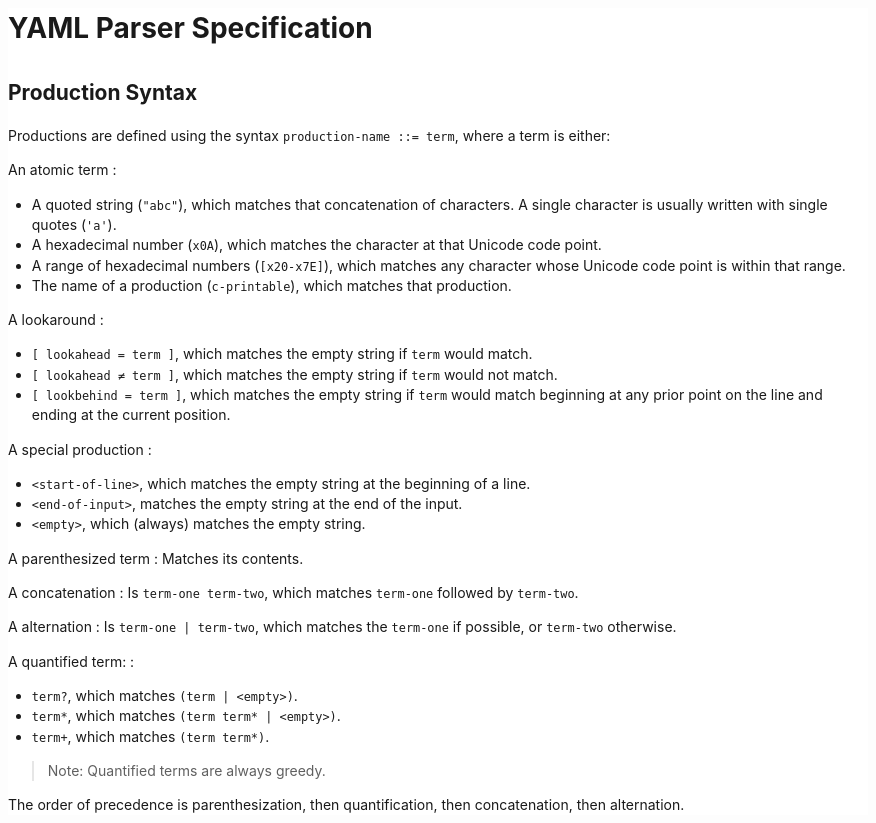 # YAML Parser Specification

## Production Syntax

Productions are defined using the syntax `production-name ::= term`, where a term is either:

An atomic term
:
* A quoted string (`"abc"`), which matches that concatenation of characters. A
  single character is usually written with single quotes (`'a'`).
* A hexadecimal number (`x0A`), which matches the character at that Unicode
  code point.
* A range of hexadecimal numbers (`[x20-x7E]`), which matches any character
  whose Unicode code point is within that range.
* The name of a production (`c-printable`), which matches that production.

A lookaround
:
* `[ lookahead = term ]`, which matches the empty string if `term` would match.
* `[ lookahead ≠ term ]`, which matches the empty string if `term` would not
  match.
* `[ lookbehind = term ]`, which matches the empty string if `term` would match
  beginning at any prior point on the line and ending at the current position.

A special production
:
* `<start-of-line>`, which matches the empty string at the beginning of a line.
* `<end-of-input>`, matches the empty string at the end of the input.
* `<empty>`, which (always) matches the empty string.

A parenthesized term
:
Matches its contents.

A concatenation
:
Is `term-one term-two`, which matches `term-one` followed by `term-two`.

A alternation
:
Is `term-one | term-two`, which matches the `term-one` if possible, or
`term-two` otherwise.

A quantified term:
:
* `term?`, which matches `(term | <empty>)`.
* `term*`, which matches `(term term* | <empty>)`.
* `term+`, which matches `(term term*)`.

> Note: Quantified terms are always greedy.

The order of precedence is parenthesization, then quantification, then
concatenation, then alternation.
